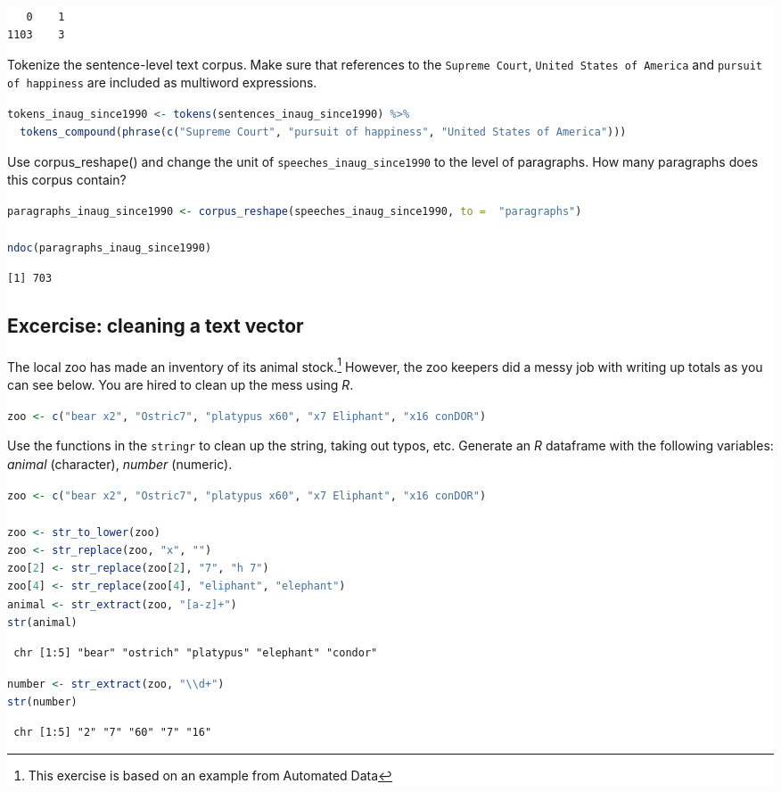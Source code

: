 
       0    1 
    1103    3 

Tokenize the sentence-level text corpus. Make sure that references to
the `Supreme Court`, `United States of America` and
`pursuit of happiness` are included as multiword expressions.

``` r
tokens_inaug_since1990 <- tokens(sentences_inaug_since1990) %>%
  tokens_compound(phrase(c("Supreme Court", "pursuit of happiness", "United States of America")))
```

Use corpus_reshape() and change the unit of `speeches_inaug_since1990`
to the level of paragraphs. How many paragraphs does this corpus
contain?

``` r
paragraphs_inaug_since1990 <- corpus_reshape(speeches_inaug_since1990, to =  "paragraphs")

ndoc(paragraphs_inaug_since1990)
```

    [1] 703

## Excercise: cleaning a text vector

The local zoo has made an inventory of its animal stock.[^2] However,
the zoo keepers did a messy job with writing up totals as you can see
below. You are hired to clean up the mess using *R*.

``` r
zoo <- c("bear x2", "Ostric7", "platypus x60", "x7 Eliphant", "x16 conDOR")
```

Use the functions in the `stringr` to clean up the string, taking out
typos, etc. Generate an *R* dataframe with the following variables:
*animal* (character), *number* (numeric).

``` r
zoo <- c("bear x2", "Ostric7", "platypus x60", "x7 Eliphant", "x16 conDOR")

zoo <- str_to_lower(zoo)
zoo <- str_replace(zoo, "x", "")
zoo[2] <- str_replace(zoo[2], "7", "h 7")
zoo[4] <- str_replace(zoo[4], "eliphant", "elephant")
animal <- str_extract(zoo, "[a-z]+")
str(animal)
```

     chr [1:5] "bear" "ostrich" "platypus" "elephant" "condor"

``` r
number <- str_extract(zoo, "\\d+")
str(number)
```

     chr [1:5] "2" "7" "60" "7" "16"


[^1]: `R` is open source with different developers working on similar
[^2]: This exercise is based on an example from Automated Data